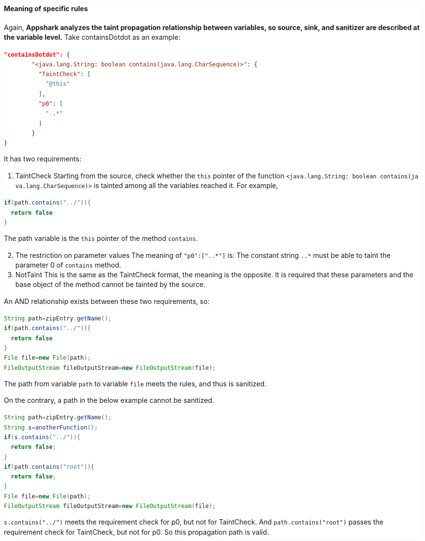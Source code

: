#### Meaning of specific rules
Again, **Appshark analyzes the taint propagation relationship between variables, so source, sink, and sanitizer are described at the variable level.**
Take containsDotdot as an example:
```json
"containsDotdot": {
        "<java.lang.String: boolean contains(java.lang.CharSequence)>": {
          "TaintCheck": [
            "@this"
          ],
          "p0": [
            "..*"
          ]
        }
}
```
It has two requirements:
1. TaintCheck
Starting from the source, check whether the `this` pointer of the function `<java.lang.String: boolean contains(java.lang.CharSequence)>` is tainted among all the variables reached it.
For example,
```java
if(path.contains("../")){
  return false
}
```
The path variable is the `this` pointer of the method `contains`.

2. The restriction on parameter values
The meaning of `"p0":["..*"]` is: The constant string `..*` must be able to taint the parameter 0 of `contains` method.
3. NotTaint
This is the same as the TaintCheck format, the meaning is the opposite. It is required that these parameters and the base object of the method cannot be tainted by the source.

An AND relationship exists between these two requirements, so:
```java
String path=zipEntry.getName();
if(path.contains("../")){
  return false
}
File file=new File(path);
FileOutputStream fileOutputStream=new FileOutputStream(file);
```
The path from variable `path` to variable `file` meets the rules, and thus is sanitized.

On the contrary, a path in the below example cannot be sanitized.

```java
String path=zipEntry.getName();
String s=anotherFunction();
if(s.contains("../")){
  return false;
}
if(path.contains("root")){
  return false;
}
File file=new File(path);
FileOutputStream fileOutputStream=new FileOutputStream(file);
```
`s.contains("../")` meets the requirement check for p0, but not for TaintCheck. And `path.contains("root")` passes the requirement check for TaintCheck, but not for p0. So this propagation path is valid.
